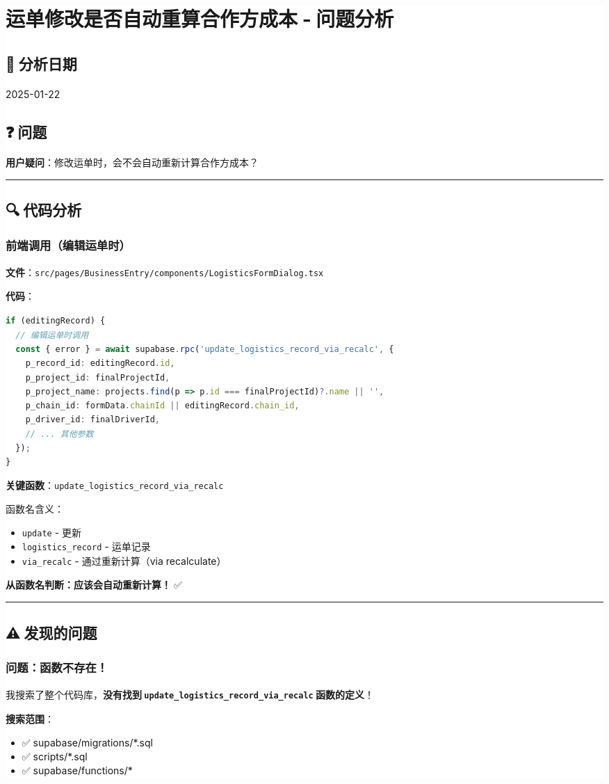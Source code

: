 # 运单修改是否自动重算合作方成本 - 问题分析

## 📅 分析日期
2025-01-22

## ❓ 问题

**用户疑问**：修改运单时，会不会自动重新计算合作方成本？

---

## 🔍 代码分析

### 前端调用（编辑运单时）

**文件**：`src/pages/BusinessEntry/components/LogisticsFormDialog.tsx`

**代码**：
```typescript
if (editingRecord) {
  // 编辑运单时调用
  const { error } = await supabase.rpc('update_logistics_record_via_recalc', { 
    p_record_id: editingRecord.id, 
    p_project_id: finalProjectId,
    p_project_name: projects.find(p => p.id === finalProjectId)?.name || '',
    p_chain_id: formData.chainId || editingRecord.chain_id,
    p_driver_id: finalDriverId,
    // ... 其他参数
  });
}
```

**关键函数**：`update_logistics_record_via_recalc`

函数名含义：
- `update` - 更新
- `logistics_record` - 运单记录
- `via_recalc` - 通过重新计算（via recalculate）

**从函数名判断：应该会自动重新计算！** ✅

---

## ⚠️ 发现的问题

### 问题：函数不存在！

我搜索了整个代码库，**没有找到 `update_logistics_record_via_recalc` 函数的定义**！

**搜索范围**：
- ✅ supabase/migrations/*.sql
- ✅ scripts/*.sql  
- ✅ supabase/functions/*
